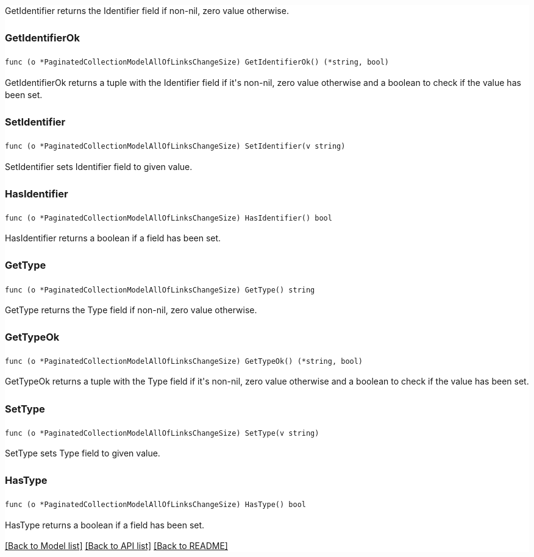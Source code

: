 GetIdentifier returns the Identifier field if non-nil, zero value otherwise.

### GetIdentifierOk

`func (o *PaginatedCollectionModelAllOfLinksChangeSize) GetIdentifierOk() (*string, bool)`

GetIdentifierOk returns a tuple with the Identifier field if it's non-nil, zero value otherwise
and a boolean to check if the value has been set.

### SetIdentifier

`func (o *PaginatedCollectionModelAllOfLinksChangeSize) SetIdentifier(v string)`

SetIdentifier sets Identifier field to given value.

### HasIdentifier

`func (o *PaginatedCollectionModelAllOfLinksChangeSize) HasIdentifier() bool`

HasIdentifier returns a boolean if a field has been set.

### GetType

`func (o *PaginatedCollectionModelAllOfLinksChangeSize) GetType() string`

GetType returns the Type field if non-nil, zero value otherwise.

### GetTypeOk

`func (o *PaginatedCollectionModelAllOfLinksChangeSize) GetTypeOk() (*string, bool)`

GetTypeOk returns a tuple with the Type field if it's non-nil, zero value otherwise
and a boolean to check if the value has been set.

### SetType

`func (o *PaginatedCollectionModelAllOfLinksChangeSize) SetType(v string)`

SetType sets Type field to given value.

### HasType

`func (o *PaginatedCollectionModelAllOfLinksChangeSize) HasType() bool`

HasType returns a boolean if a field has been set.


[[Back to Model list]](../README.md#documentation-for-models) [[Back to API list]](../README.md#documentation-for-api-endpoints) [[Back to README]](../README.md)


